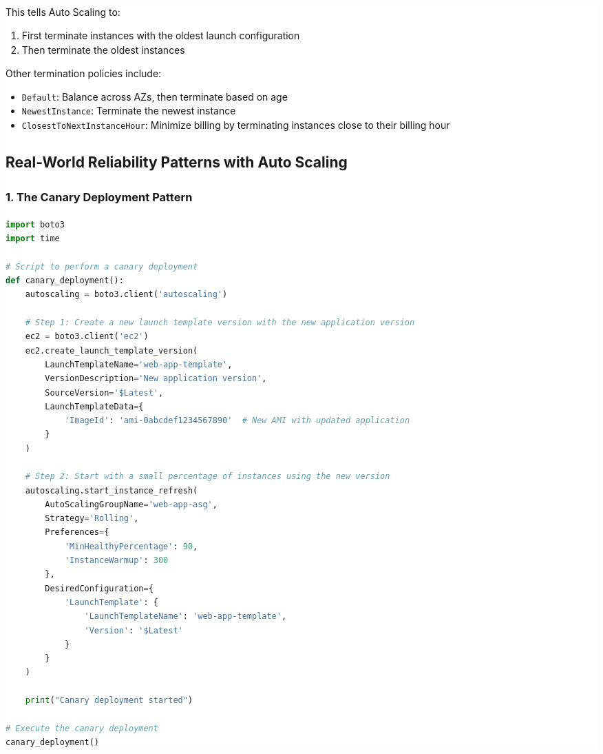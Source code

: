 This tells Auto Scaling to:

1. First terminate instances with the oldest launch configuration
2. Then terminate the oldest instances

Other termination policies include:

* `Default`: Balance across AZs, then terminate based on age
* `NewestInstance`: Terminate the newest instance
* `ClosestToNextInstanceHour`: Minimize billing by terminating instances close to their billing hour

## Real-World Reliability Patterns with Auto Scaling

### 1. The Canary Deployment Pattern

```python
import boto3
import time

# Script to perform a canary deployment
def canary_deployment():
    autoscaling = boto3.client('autoscaling')
  
    # Step 1: Create a new launch template version with the new application version
    ec2 = boto3.client('ec2')
    ec2.create_launch_template_version(
        LaunchTemplateName='web-app-template',
        VersionDescription='New application version',
        SourceVersion='$Latest',
        LaunchTemplateData={
            'ImageId': 'ami-0abcdef1234567890'  # New AMI with updated application
        }
    )
  
    # Step 2: Start with a small percentage of instances using the new version
    autoscaling.start_instance_refresh(
        AutoScalingGroupName='web-app-asg',
        Strategy='Rolling',
        Preferences={
            'MinHealthyPercentage': 90,
            'InstanceWarmup': 300
        },
        DesiredConfiguration={
            'LaunchTemplate': {
                'LaunchTemplateName': 'web-app-template',
                'Version': '$Latest'
            }
        }
    )
  
    print("Canary deployment started")

# Execute the canary deployment
canary_deployment()
```

